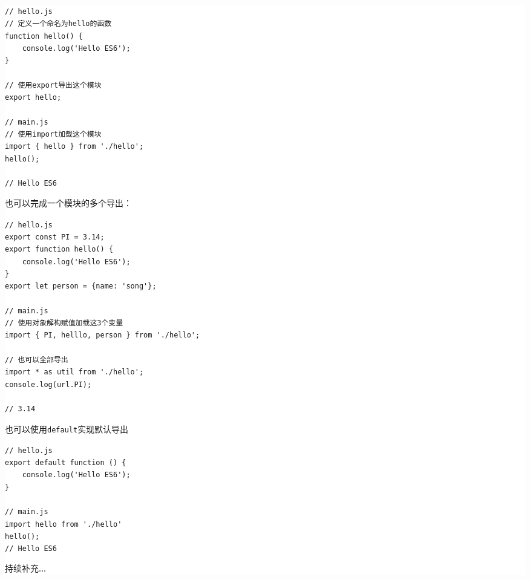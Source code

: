 ```
// hello.js
// 定义一个命名为hello的函数
function hello() {
    console.log('Hello ES6');
}

// 使用export导出这个模块
export hello;

// main.js
// 使用import加载这个模块
import { hello } from './hello';
hello();

// Hello ES6
```

也可以完成一个模块的多个导出：

```
// hello.js
export const PI = 3.14;
export function hello() {
    console.log('Hello ES6');
}
export let person = {name: 'song'};

// main.js
// 使用对象解构赋值加载这3个变量
import { PI, helllo, person } from './hello';

// 也可以全部导出
import * as util from './hello';
console.log(url.PI);

// 3.14
```

也可以使用`default`实现默认导出

```
// hello.js
export default function () {
    console.log('Hello ES6');
}

// main.js
import hello from './hello'
hello();
// Hello ES6
```

持续补充...

